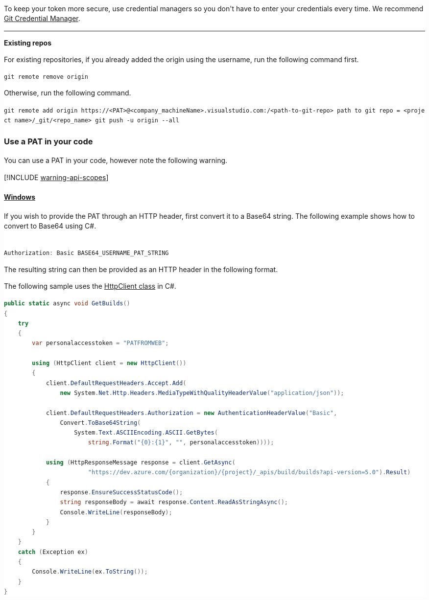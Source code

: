 To keep your token more secure, use credential managers so you don't have to enter your credentials every time. We recommend [Git Credential Manager](https://github.com/GitCredentialManager/git-credential-manager).

***

**Existing repos**

For existing repositories, if you already added the origin using the username, run the following command first.

``git remote remove origin``

Otherwise, run the following command.

``git remote add origin https://<PAT>@<company_machineName>.visualstudio.com:/<path-to-git-repo> path to git repo = <project name>/_git/<repo_name> git push -u origin --all``

### Use a PAT in your code

You can use a PAT in your code, however note the following warning.

[!INCLUDE [warning-api-scopes](../../../organizations/accounts/includes/warning-api-scopes.md)]

#### [Windows](#tab/Windows/)

If you wish to provide the PAT through an HTTP header, first convert it to a Base64 string. The following example shows how to convert to Base64 using C#.

```cs

Authorization: Basic BASE64_USERNAME_PAT_STRING
```

The resulting string can then be provided as an HTTP header in the following format.

The following sample uses the [HttpClient class](/dotnet/api/system.net.http.httpclient) in C#.

```cs
public static async void GetBuilds()
{
    try
    {
        var personalaccesstoken = "PATFROMWEB";

        using (HttpClient client = new HttpClient())
        {
            client.DefaultRequestHeaders.Accept.Add(
                new System.Net.Http.Headers.MediaTypeWithQualityHeaderValue("application/json"));

            client.DefaultRequestHeaders.Authorization = new AuthenticationHeaderValue("Basic",
                Convert.ToBase64String(
                    System.Text.ASCIIEncoding.ASCII.GetBytes(
                        string.Format("{0}:{1}", "", personalaccesstoken))));

            using (HttpResponseMessage response = client.GetAsync(
                        "https://dev.azure.com/{organization}/{project}/_apis/build/builds?api-version=5.0").Result)
            {
                response.EnsureSuccessStatusCode();
                string responseBody = await response.Content.ReadAsStringAsync();
                Console.WriteLine(responseBody);
            }
        }
    }
    catch (Exception ex)
    {
        Console.WriteLine(ex.ToString());
    }
}
```